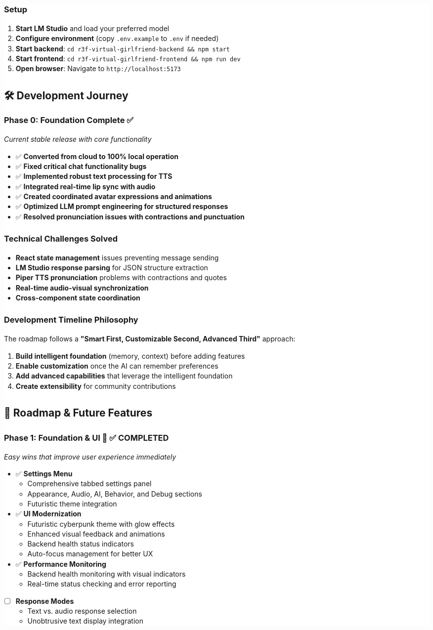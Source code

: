 ### **Setup**
1. **Start LM Studio** and load your preferred model
2. **Configure environment** (copy `.env.example` to `.env` if needed)
3. **Start backend**: `cd r3f-virtual-girlfriend-backend && npm start`
4. **Start frontend**: `cd r3f-virtual-girlfriend-frontend && npm run dev`
5. **Open browser**: Navigate to `http://localhost:5173`

## 🛠️ **Development Journey**

### **Phase 0: Foundation Complete** ✅
*Current stable release with core functionality*
- ✅ **Converted from cloud to 100% local operation**
- ✅ **Fixed critical chat functionality bugs**
- ✅ **Implemented robust text processing for TTS**
- ✅ **Integrated real-time lip sync with audio**
- ✅ **Created coordinated avatar expressions and animations**
- ✅ **Optimized LLM prompt engineering for structured responses**
- ✅ **Resolved pronunciation issues with contractions and punctuation**

### **Technical Challenges Solved**
- **React state management** issues preventing message sending
- **LM Studio response parsing** for JSON structure extraction
- **Piper TTS pronunciation** problems with contractions and quotes
- **Real-time audio-visual synchronization**
- **Cross-component state coordination**

### **Development Timeline Philosophy**
The roadmap follows a **"Smart First, Customizable Second, Advanced Third"** approach:
1. **Build intelligent foundation** (memory, context) before adding features
2. **Enable customization** once the AI can remember preferences
3. **Add advanced capabilities** that leverage the intelligent foundation
4. **Create extensibility** for community contributions

## 🎯 **Roadmap & Future Features**

### **Phase 1: Foundation & UI** 🎨 ✅ **COMPLETED**
*Easy wins that improve user experience immediately*
- ✅ **Settings Menu**
  - Comprehensive tabbed settings panel
  - Appearance, Audio, AI, Behavior, and Debug sections
  - Futuristic theme integration
- ✅ **UI Modernization**
  - Futuristic cyberpunk theme with glow effects
  - Enhanced visual feedback and animations
  - Backend health status indicators
  - Auto-focus management for better UX
- ✅ **Performance Monitoring**
  - Backend health monitoring with visual indicators
  - Real-time status checking and error reporting
- [ ] **Response Modes**
  - Text vs. audio response selection
  - Unobtrusive text display integration
